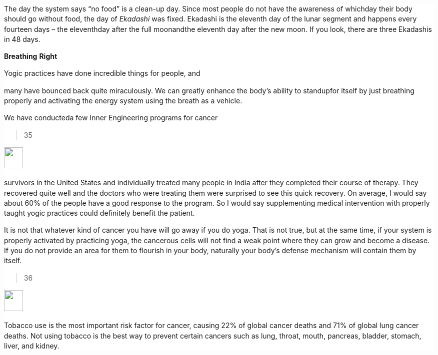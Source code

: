 The day the system says “no food” is a clean-up day. Since most people
do not have the awareness of whichday their body should go without food,
the day of *Ekadashi* was fixed. Ekadashi is the eleventh day of the
lunar segment and happens every fourteen days – the eleventhday after
the full moonandthe eleventh day after the new moon. If you look, there
are three Ekadashis in 48 days.

**Breathing** **Right**

Yogic practices have done incredible things for people, and

many have bounced back quite miraculously. We can greatly enhance the
body’s ability to standupfor itself by just breathing properly and
activating the energy system using the breath as a vehicle.

We have conducteda few Inner Engineering programs for cancer

> 35

<img src="./hmenmjt0.png"
style="width:0.40104in;height:0.4375in" />

survivors in the United States and individually treated many people in
India after they completed their course of therapy. They recovered quite
well and the doctors who were treating them were surprised to see this
quick recovery. On average, I would say about 60% of the people have a
good response to the program. So I would say supplementing medical
intervention with properly taught yogic practices could definitely
benefit the patient.

It is not that whatever kind of cancer you have will go away if you do
yoga. That is not true, but at the same time, if your system is properly
activated by practicing yoga, the cancerous cells will not find a weak
point where they can grow and become a disease. If you do not provide an
area for them to flourish in your body, naturally your body’s defense
mechanism will contain them by itself.

> 36

<img src="./3e1zrldh.png"
style="width:0.40104in;height:0.4375in" />

Tobacco use is
the most important risk
factor for cancer, causing
22% of global cancer
deaths and 71% of global
lung cancer deaths.
Not using tobacco is
the best way to prevent
certain cancers such as
lung, throat, mouth,
pancreas, bladder,
stomach, liver, and
kidney.
